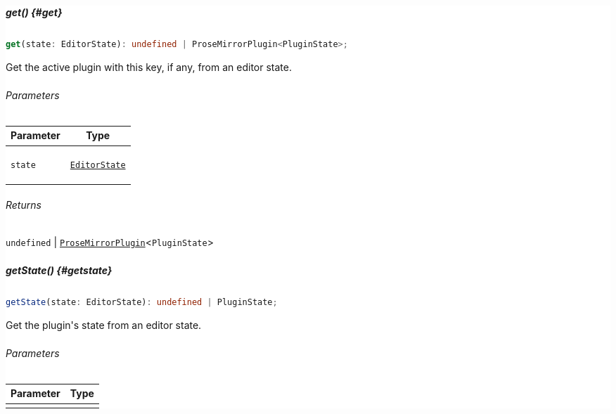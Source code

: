 ##### get() {#get}

```ts
get(state: EditorState): undefined | ProseMirrorPlugin<PluginState>;
```

Get the active plugin with this key, if any, from an editor
state.

###### Parameters

<table>
<thead>
<tr>
<th>Parameter</th>
<th>Type</th>
</tr>
</thead>
<tbody>
<tr>
<td>

`state`

</td>
<td>

[`EditorState`](#editorstate)

</td>
</tr>
</tbody>
</table>

###### Returns

`undefined` \| [`ProseMirrorPlugin`](#prosemirrorplugin)\<`PluginState`\>



##### getState() {#getstate}

```ts
getState(state: EditorState): undefined | PluginState;
```

Get the plugin's state from an editor state.

###### Parameters

<table>
<thead>
<tr>
<th>Parameter</th>
<th>Type</th>
</tr>
</thead>
<tbody>
<tr>
<td>
